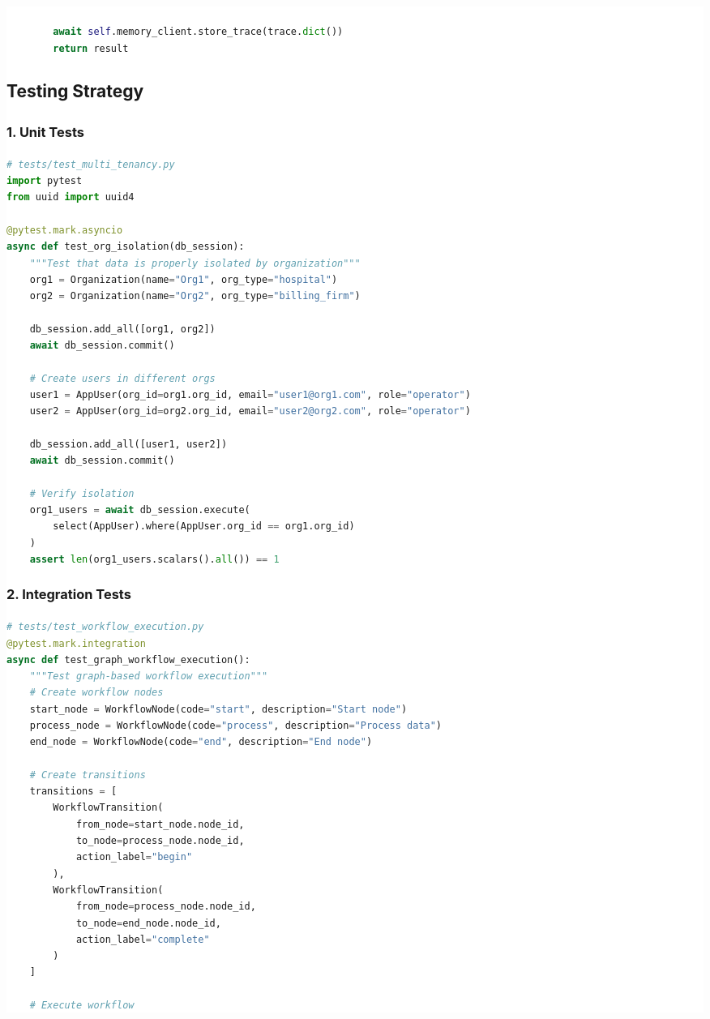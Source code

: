 ```python
        
        await self.memory_client.store_trace(trace.dict())
        return result
```

## Testing Strategy

### 1. Unit Tests
```python
# tests/test_multi_tenancy.py
import pytest
from uuid import uuid4

@pytest.mark.asyncio
async def test_org_isolation(db_session):
    """Test that data is properly isolated by organization"""
    org1 = Organization(name="Org1", org_type="hospital")
    org2 = Organization(name="Org2", org_type="billing_firm")
    
    db_session.add_all([org1, org2])
    await db_session.commit()
    
    # Create users in different orgs
    user1 = AppUser(org_id=org1.org_id, email="user1@org1.com", role="operator")
    user2 = AppUser(org_id=org2.org_id, email="user2@org2.com", role="operator")
    
    db_session.add_all([user1, user2])
    await db_session.commit()
    
    # Verify isolation
    org1_users = await db_session.execute(
        select(AppUser).where(AppUser.org_id == org1.org_id)
    )
    assert len(org1_users.scalars().all()) == 1
```

### 2. Integration Tests
```python
# tests/test_workflow_execution.py
@pytest.mark.integration
async def test_graph_workflow_execution():
    """Test graph-based workflow execution"""
    # Create workflow nodes
    start_node = WorkflowNode(code="start", description="Start node")
    process_node = WorkflowNode(code="process", description="Process data")
    end_node = WorkflowNode(code="end", description="End node")
    
    # Create transitions
    transitions = [
        WorkflowTransition(
            from_node=start_node.node_id,
            to_node=process_node.node_id,
            action_label="begin"
        ),
        WorkflowTransition(
            from_node=process_node.node_id,
            to_node=end_node.node_id,
            action_label="complete"
        )
    ]
    
    # Execute workflow
```